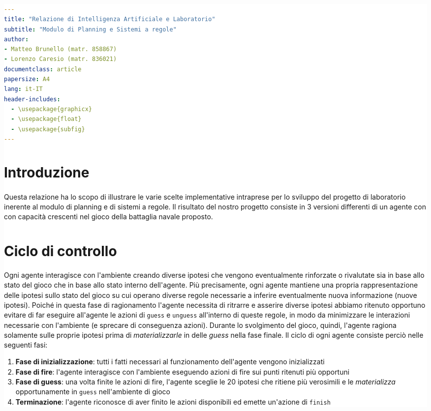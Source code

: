 ```yaml
---
title: "Relazione di Intelligenza Artificiale e Laboratorio"
subtitle: "Modulo di Planning e Sistemi a regole"
author:
- Matteo Brunello (matr. 858867)
- Lorenzo Caresio (matr. 836021)
documentclass: article
papersize: A4
lang: it-IT
header-includes:
  - \usepackage{graphicx}
  - \usepackage{float}
  - \usepackage{subfig}
---
```

# Introduzione

Questa relazione ha lo scopo di illustrare le varie scelte implementative
intraprese per lo sviluppo del progetto di laboratorio inerente al modulo di
planning e di sistemi a regole. Il risultato del nostro progetto consiste in 3
versioni differenti di un agente con con capacità crescenti nel gioco della
battaglia navale proposto.

# Ciclo di controllo

Ogni agente interagisce con l'ambiente creando diverse ipotesi che vengono
eventualmente rinforzate o rivalutate sia in base allo stato del gioco che in
base allo stato interno dell'agente. 
Più precisamente, ogni agente mantiene una propria rappresentazione delle
ipotesi sullo stato del gioco su cui operano diverse regole necessarie a
inferire eventualmente nuova informazione (nuove ipotesi).
Poiché in questa fase di ragionamento l'agente necessita di ritrarre e asserire
diverse ipotesi abbiamo ritenuto opportuno evitare di far eseguire all'agente le
azioni di `guess` e `unguess` all'interno di queste regole, in modo da
minimizzare le interazioni necessarie con l'ambiente (e sprecare di conseguenza
azioni). Durante lo svolgimento del gioco, quindi, l'agente ragiona solamente
sulle proprie ipotesi prima di *materializzarle* in delle *guess* nella fase
finale. Il ciclo di ogni agente consiste perciò nelle seguenti fasi:

1. **Fase di inizializzazione**: tutti i fatti necessari al funzionamento
   dell'agente vengono inizializzati
2. **Fase di fire**: l'agente interagisce con l'ambiente eseguendo azioni di fire
   sui punti ritenuti più opportuni
3. **Fase di guess**: una volta finite le azioni di fire, l'agente sceglie le 20
   ipotesi che ritiene più verosimili e le *materializza* opportunamente in
   `guess` nell'ambiente di gioco
4. **Terminazione**: l'agente riconosce di aver finito le azioni disponibili ed
   emette un'azione di `finish`
